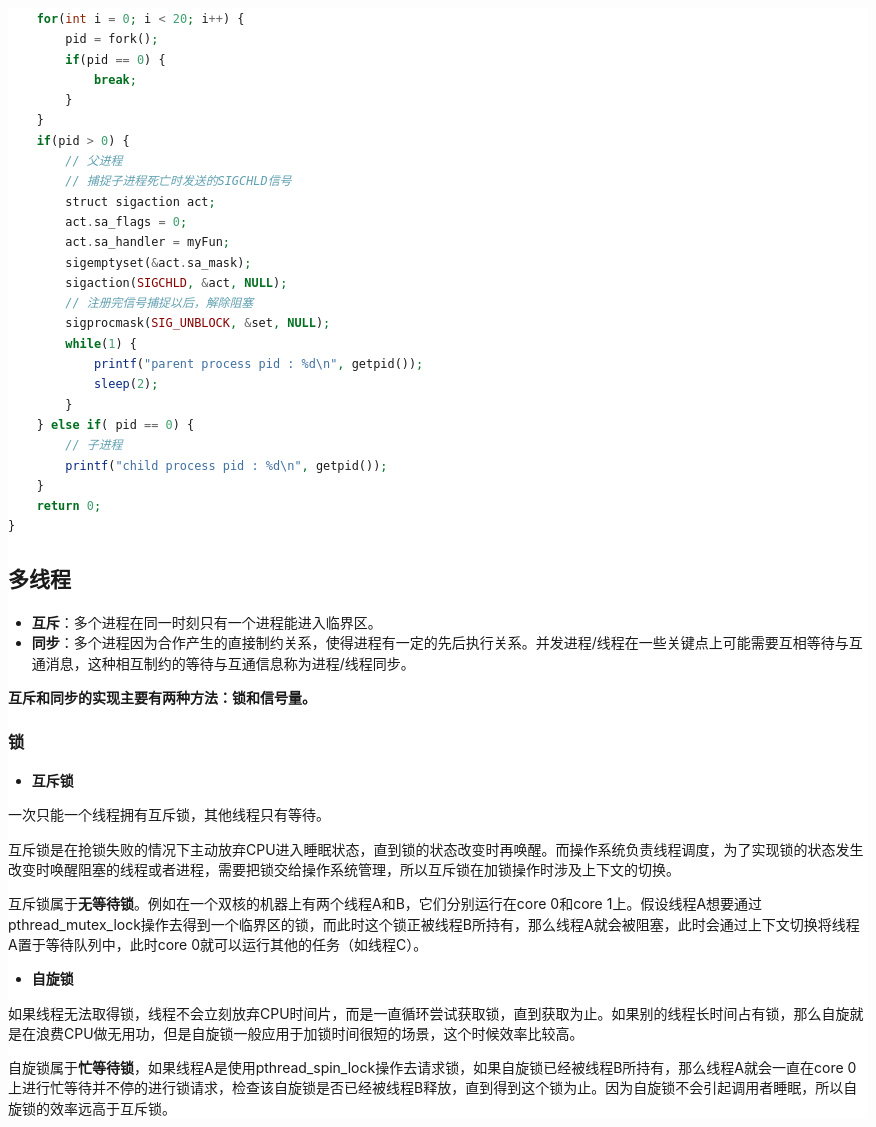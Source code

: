 ```php
    for(int i = 0; i < 20; i++) {
        pid = fork();
        if(pid == 0) {
            break;
        }
    }
    if(pid > 0) {
        // 父进程
        // 捕捉子进程死亡时发送的SIGCHLD信号
        struct sigaction act;
        act.sa_flags = 0;
        act.sa_handler = myFun;
        sigemptyset(&act.sa_mask);
        sigaction(SIGCHLD, &act, NULL);
        // 注册完信号捕捉以后，解除阻塞
        sigprocmask(SIG_UNBLOCK, &set, NULL);
        while(1) {
            printf("parent process pid : %d\n", getpid());
            sleep(2);
        }
    } else if( pid == 0) {
        // 子进程
        printf("child process pid : %d\n", getpid());
    }
    return 0;
}

```

## 多线程

- **互斥**：多个进程在同一时刻只有一个进程能进入临界区。
- **同步**：多个进程因为合作产生的直接制约关系，使得进程有一定的先后执行关系。并发进程/线程在一些关键点上可能需要互相等待与互通消息，这种相互制约的等待与互通信息称为进程/线程同步。

**互斥和同步的实现主要有两种方法：锁和信号量。**

### 锁

- **互斥锁**

一次只能一个线程拥有互斥锁，其他线程只有等待。

互斥锁是在抢锁失败的情况下主动放弃CPU进入睡眠状态，直到锁的状态改变时再唤醒。而操作系统负责线程调度，为了实现锁的状态发生改变时唤醒阻塞的线程或者进程，需要把锁交给操作系统管理，所以互斥锁在加锁操作时涉及上下文的切换。

互斥锁属于**无等待锁**。例如在一个双核的机器上有两个线程A和B，它们分别运行在core 0和core 1上。假设线程A想要通过pthread_mutex_lock操作去得到一个临界区的锁，而此时这个锁正被线程B所持有，那么线程A就会被阻塞，此时会通过上下文切换将线程A置于等待队列中，此时core 0就可以运行其他的任务（如线程C）。

- **自旋锁**

如果线程无法取得锁，线程不会立刻放弃CPU时间片，而是一直循环尝试获取锁，直到获取为止。如果别的线程长时间占有锁，那么自旋就是在浪费CPU做无用功，但是自旋锁一般应用于加锁时间很短的场景，这个时候效率比较高。

自旋锁属于**忙等待锁**，如果线程A是使用pthread_spin_lock操作去请求锁，如果自旋锁已经被线程B所持有，那么线程A就会一直在core 0上进行忙等待并不停的进行锁请求，检查该自旋锁是否已经被线程B释放，直到得到这个锁为止。因为自旋锁不会引起调用者睡眠，所以自旋锁的效率远高于互斥锁。
